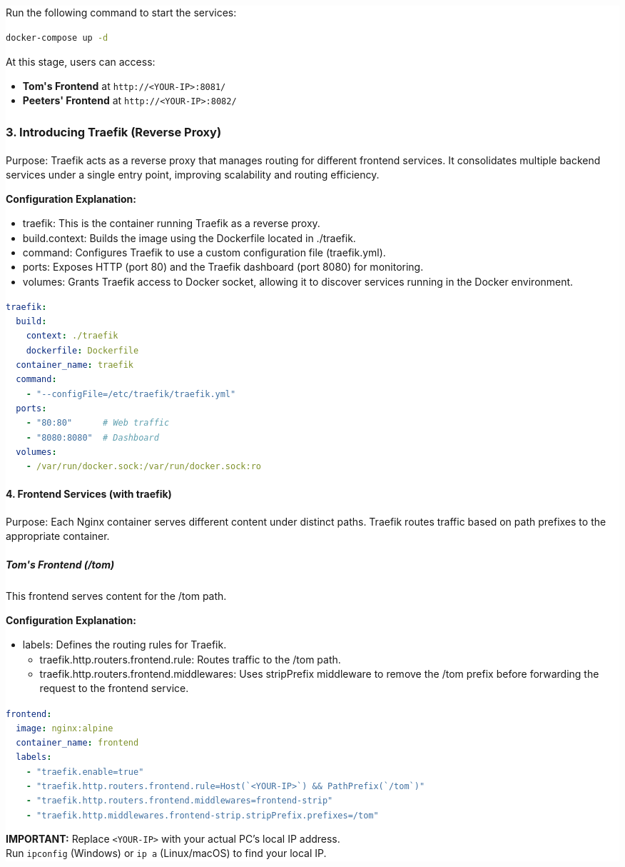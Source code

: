 Run the following command to start the services:

```sh
docker-compose up -d
```

At this stage, users can access:  
- **Tom's Frontend** at `http://<YOUR-IP>:8081/`  
- **Peeters' Frontend** at `http://<YOUR-IP>:8082/`

### 3. Introducing Traefik (Reverse Proxy)

Purpose: Traefik acts as a reverse proxy that manages routing for different frontend services. It consolidates multiple backend services under a single entry point, improving scalability and routing efficiency.

**Configuration Explanation:**

- traefik: This is the container running Traefik as a reverse proxy.
- build.context: Builds the image using the Dockerfile located in ./traefik.
- command: Configures Traefik to use a custom configuration file (traefik.yml).
- ports: Exposes HTTP (port 80) and the Traefik dashboard (port 8080) for monitoring.
- volumes: Grants Traefik access to Docker socket, allowing it to discover services running in the Docker environment.

```yaml
traefik:
  build:
    context: ./traefik
    dockerfile: Dockerfile
  container_name: traefik
  command:
    - "--configFile=/etc/traefik/traefik.yml"
  ports:
    - "80:80"      # Web traffic
    - "8080:8080"  # Dashboard
  volumes:
    - /var/run/docker.sock:/var/run/docker.sock:ro
```

#### 4. Frontend Services (with traefik)
Purpose: Each Nginx container serves different content under distinct paths. Traefik routes traffic based on path prefixes to the appropriate container.

##### Tom's Frontend (/tom)
This frontend serves content for the /tom path.

**Configuration Explanation:**

- labels: Defines the routing rules for Traefik.
  - traefik.http.routers.frontend.rule: Routes traffic to the /tom path.
  - traefik.http.routers.frontend.middlewares: Uses stripPrefix middleware to remove the /tom prefix before forwarding the request to the frontend service.


```yaml
frontend:
  image: nginx:alpine
  container_name: frontend
  labels:
    - "traefik.enable=true"
    - "traefik.http.routers.frontend.rule=Host(`<YOUR-IP>`) && PathPrefix(`/tom`)"
    - "traefik.http.routers.frontend.middlewares=frontend-strip"
    - "traefik.http.middlewares.frontend-strip.stripPrefix.prefixes=/tom"
```
**IMPORTANT:** Replace `<YOUR-IP>` with your actual PC’s local IP address.  
Run `ipconfig` (Windows) or `ip a` (Linux/macOS) to find your local IP.
